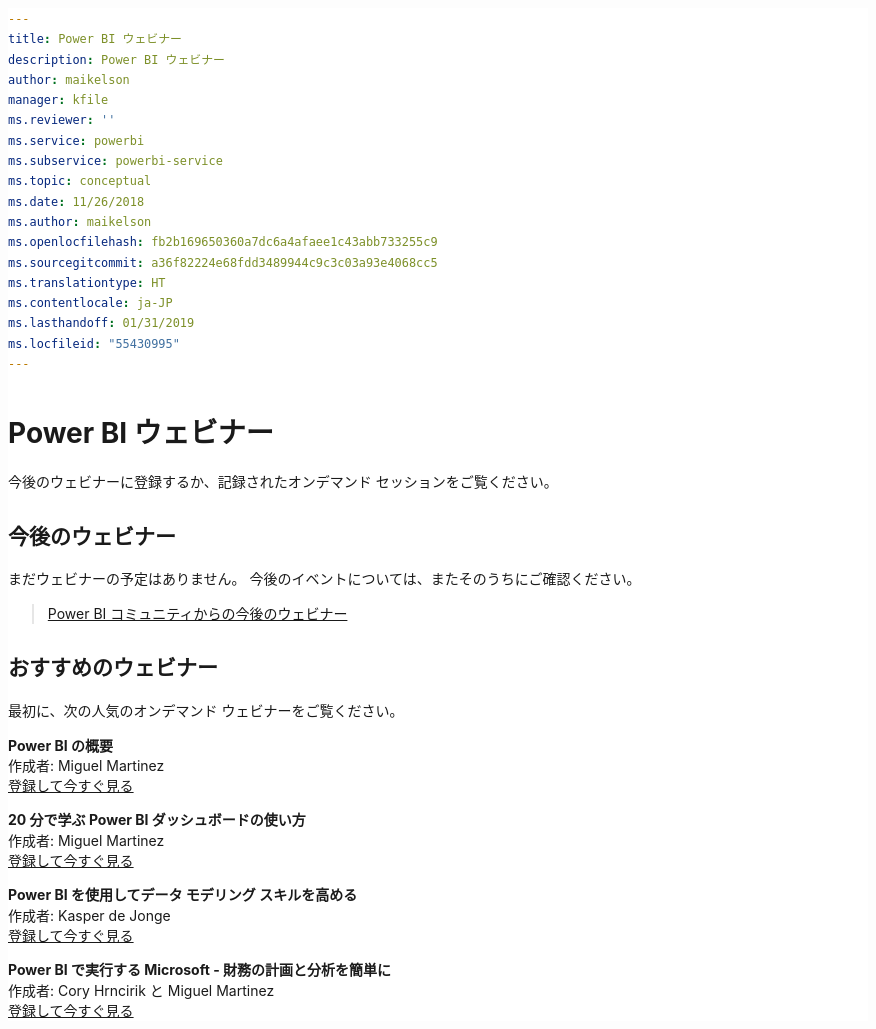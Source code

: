 ```yaml
---
title: Power BI ウェビナー
description: Power BI ウェビナー
author: maikelson
manager: kfile
ms.reviewer: ''
ms.service: powerbi
ms.subservice: powerbi-service
ms.topic: conceptual
ms.date: 11/26/2018
ms.author: maikelson
ms.openlocfilehash: fb2b169650360a7dc6a4afaee1c43abb733255c9
ms.sourcegitcommit: a36f82224e68fdd3489944c9c3c03a93e4068cc5
ms.translationtype: HT
ms.contentlocale: ja-JP
ms.lasthandoff: 01/31/2019
ms.locfileid: "55430995"
---
```

# <a name="power-bi-webinars"></a>Power BI ウェビナー

今後のウェビナーに登録するか、記録されたオンデマンド セッションをご覧ください。

## <a name="upcoming-webinars"></a>今後のウェビナー

まだウェビナーの予定はありません。 今後のイベントについては、またそのうちにご確認ください。

>[Power BI コミュニティからの今後のウェビナー](https://powerbi.microsoft.com/blog/tag/community-webinars/?Is=Website)

## <a name="featured-webinars"></a>おすすめのウェビナー

最初に、次の人気のオンデマンド ウェビナーをご覧ください。

**Power BI の概要**
<br>作成者: Miguel Martinez
<br>[登録して今すぐ見る](https://info.microsoft.com/getting-started-with-power-bi-ondemand.html?Is=Website)

**20 分で学ぶ Power BI ダッシュボードの使い方**
<br>作成者: Miguel Martinez
<br>[登録して今すぐ見る](https://info.microsoft.com/powerbi-dashboard-in-20-min.html?Is=Website)

**Power BI を使用してデータ モデリング スキルを高める**
<br>作成者: Kasper de Jonge
<br>[登録して今すぐ見る](https://info.microsoft.com/Strengthen-Your-Data-Modeling-Skills-with-PowerBI-Registration.html?Is=Website)

**Power BI で実行する Microsoft - 財務の計画と分析を簡単に**
<br>作成者: Cory Hrncirik と Miguel Martinez
<br>[登録して今すぐ見る](https://info.microsoft.com/Microsoft-Runs-on-Power-BI-OnDemandRegistration.html?Is=Website)
